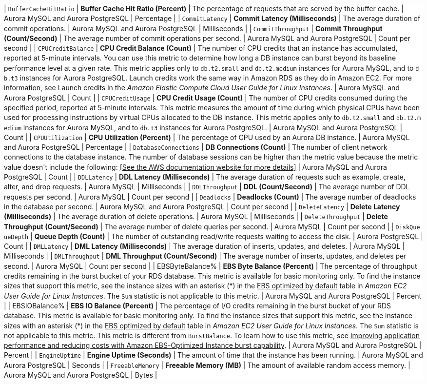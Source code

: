 |  `BufferCacheHitRatio`  |  **Buffer Cache Hit Ratio \(Percent\)**  |  The percentage of requests that are served by the buffer cache\.  |  Aurora MySQL and Aurora PostgreSQL  |  Percentage  | 
|  `CommitLatency`  |  **Commit Latency \(Milliseconds\)**  |  The average duration of commit operations\.  |  Aurora MySQL and Aurora PostgreSQL  |  Milliseconds  | 
|  `CommitThroughput`  |  **Commit Throughput \(Count/Second\)**  |  The average number of commit operations per second\.  |  Aurora MySQL and Aurora PostgreSQL  |  Count per second  | 
|  `CPUCreditBalance`  |  **CPU Credit Balance \(Count\)**  |  The number of CPU credits that an instance has accumulated, reported at 5\-minute intervals\. You can use this metric to determine how long a DB instance can burst beyond its baseline performance level at a given rate\. This metric applies only to `db.t2.small` and `db.t2.medium` instances for Aurora MySQL, and to `db.t3` instances for Aurora PostgreSQL\. Launch credits work the same way in Amazon RDS as they do in Amazon EC2\. For more information, see [Launch credits](https://docs.aws.amazon.com/AWSEC2/latest/UserGuide/burstable-performance-instances-standard-mode-concepts.html#launch-credits) in the *Amazon Elastic Compute Cloud User Guide for Linux Instances*\.  |  Aurora MySQL and Aurora PostgreSQL  |  Count  | 
|  `CPUCreditUsage`  |  **CPU Credit Usage \(Count\)**  |  The number of CPU credits consumed during the specified period, reported at 5\-minute intervals\. This metric measures the amount of time during which physical CPUs have been used for processing instructions by virtual CPUs allocated to the DB instance\.  This metric applies only to `db.t2.small` and `db.t2.medium` instances for Aurora MySQL, and to `db.t3` instances for Aurora PostgreSQL\.  |  Aurora MySQL and Aurora PostgreSQL  |  Count  | 
|  `CPUUtilization`  |  **CPU Utilization \(Percent\)**  |  The percentage of CPU used by an Aurora DB instance\.  |  Aurora MySQL and Aurora PostgreSQL  |  Percentage  | 
|  `DatabaseConnections`  |  **DB Connections \(Count\)**  |  The number of client network connections to the database instance\. The number of database sessions can be higher than the metric value because the metric value doesn't include the following: [\[See the AWS documentation website for more details\]](http://docs.aws.amazon.com/AmazonRDS/latest/AuroraUserGuide/Aurora.AuroraMySQL.Monitoring.Metrics.html) |  Aurora MySQL and Aurora PostgreSQL  |  Count  | 
|  `DDLLatency`  |  **DDL Latency \(Milliseconds\)**  |  The average duration of requests such as example, create, alter, and drop requests\.  |  Aurora MySQL  |  Milliseconds  | 
|  `DDLThroughput`  |  **DDL \(Count/Second\)**  |  The average number of DDL requests per second\.  |  Aurora MySQL  |  Count per second  | 
|  `Deadlocks`  |  **Deadlocks \(Count\)**  |  The average number of deadlocks in the database per second\.  |  Aurora MySQL and Aurora PostgreSQL  |  Count per second  | 
|  `DeleteLatency`  |  **Delete Latency \(Milliseconds\)**  |  The average duration of delete operations\.  |  Aurora MySQL  |  Milliseconds  | 
|  `DeleteThroughput`  |  **Delete Throughput \(Count/Second\)**  |  The average number of delete queries per second\.  |  Aurora MySQL  |  Count per second  | 
|  `DiskQueueDepth`  |  **Queue Depth \(Count\)**  |  The number of outstanding read/write requests waiting to access the disk\.  |  Aurora PostgreSQL  |  Count  | 
|  `DMLLatency`  |  **DML Latency \(Milliseconds\)**  |  The average duration of inserts, updates, and deletes\.  |  Aurora MySQL  |  Milliseconds  | 
|  `DMLThroughput`  |  **DML Throughput \(Count/Second\)**  |  The average number of inserts, updates, and deletes per second\.  |  Aurora MySQL  |  Count per second  | 
| EBSByteBalance% |  **EBS Byte Balance \(Percent\)**  |  The percentage of throughput credits remaining in the burst bucket of your RDS database\. This metric is available for basic monitoring only\. To find the instance sizes that support this metric, see the instance sizes with an asterisk \(\*\) in the [EBS optimized by default](https://docs.aws.amazon.com/AWSEC2/latest/UserGuide/ebs-optimized.html#current) table in *Amazon EC2 User Guide for Linux Instances*\. The `Sum` statistic is not applicable to this metric\.  |  Aurora MySQL and Aurora PostgreSQL  |  Percent  | 
| EBSIOBalance% |  **EBS IO Balance \(Percent\)**  |  The percentage of I/O credits remaining in the burst bucket of your RDS database\. This metric is available for basic monitoring only\.  To find the instance sizes that support this metric, see the instance sizes with an asterisk \(\*\) in the [EBS optimized by default](https://docs.aws.amazon.com/AWSEC2/latest/UserGuide/ebs-optimized.html#current) table in *Amazon EC2 User Guide for Linux Instances*\. The `Sum` statistic is not applicable to this metric\. This metric is different from `BurstBalance`\. To learn how to use this metric, see [Improving application performance and reducing costs with Amazon EBS\-Optimized Instance burst capability](http://aws.amazon.com/blogs/compute/improving-application-performance-and-reducing-costs-with-amazon-ebs-optimized-instance-burst-capability/)\.   |  Aurora MySQL and Aurora PostgreSQL  |  Percent  | 
|  `EngineUptime`  |  **Engine Uptime \(Seconds\)**  |  The amount of time that the instance has been running\.  |  Aurora MySQL and Aurora PostgreSQL  |  Seconds  | 
|  `FreeableMemory`  |  **Freeable Memory \(MB\)**  |  The amount of available random access memory\.  |  Aurora MySQL and Aurora PostgreSQL  |  Bytes  | 
